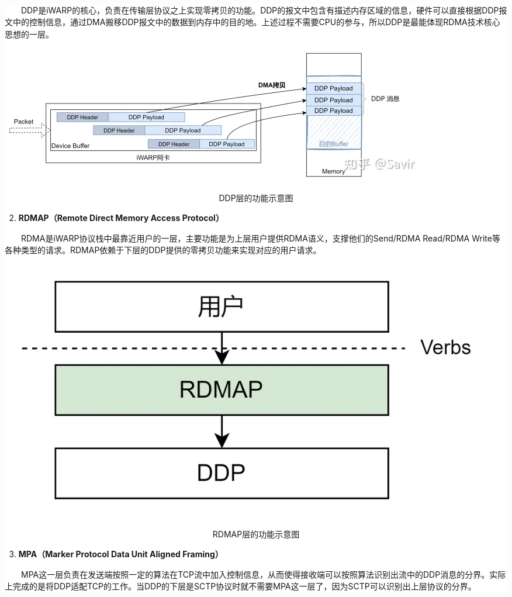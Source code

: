 &emsp;&emsp;DDP是iWARP的核心，负责在传输层协议之上实现零拷贝的功能。DDP的报文中包含有描述内存区域的信息，硬件可以直接根据DDP报文中的控制信息，通过DMA搬移DDP报文中的数据到内存中的目的地。上述过程不需要CPU的参与，所以DDP是最能体现RDMA技术核心思想的一层。

![img](image/RDMA/v2-30aad23e28563f5aef81ff37e9e08eda_720w.webp)

<center>DDP层的功能示意图</center>

2. **RDMAP（Remote Direct Memory Access Protocol）**

&emsp;&emsp;RDMA是iWARP协议栈中最靠近用户的一层，主要功能是为上层用户提供RDMA语义，支撑他们的Send/RDMA Read/RDMA Write等各种类型的请求。RDMAP依赖于下层的DDP提供的零拷贝功能来实现对应的用户请求。

![image-20221101151152707](image/RDMA/image-20221101151152707.png)

<center>RDMAP层的功能示意图</center>

3. **MPA（Marker Protocol Data Unit Aligned Framing）**

&emsp;&emsp;MPA这一层负责在发送端按照一定的算法在TCP流中加入控制信息，从而使得接收端可以按照算法识别出流中的DDP消息的分界。实际上完成的是将DDP适配TCP的工作。当DDP的下层是SCTP协议时就不需要MPA这一层了，因为SCTP可以识别出上层协议的分界。
